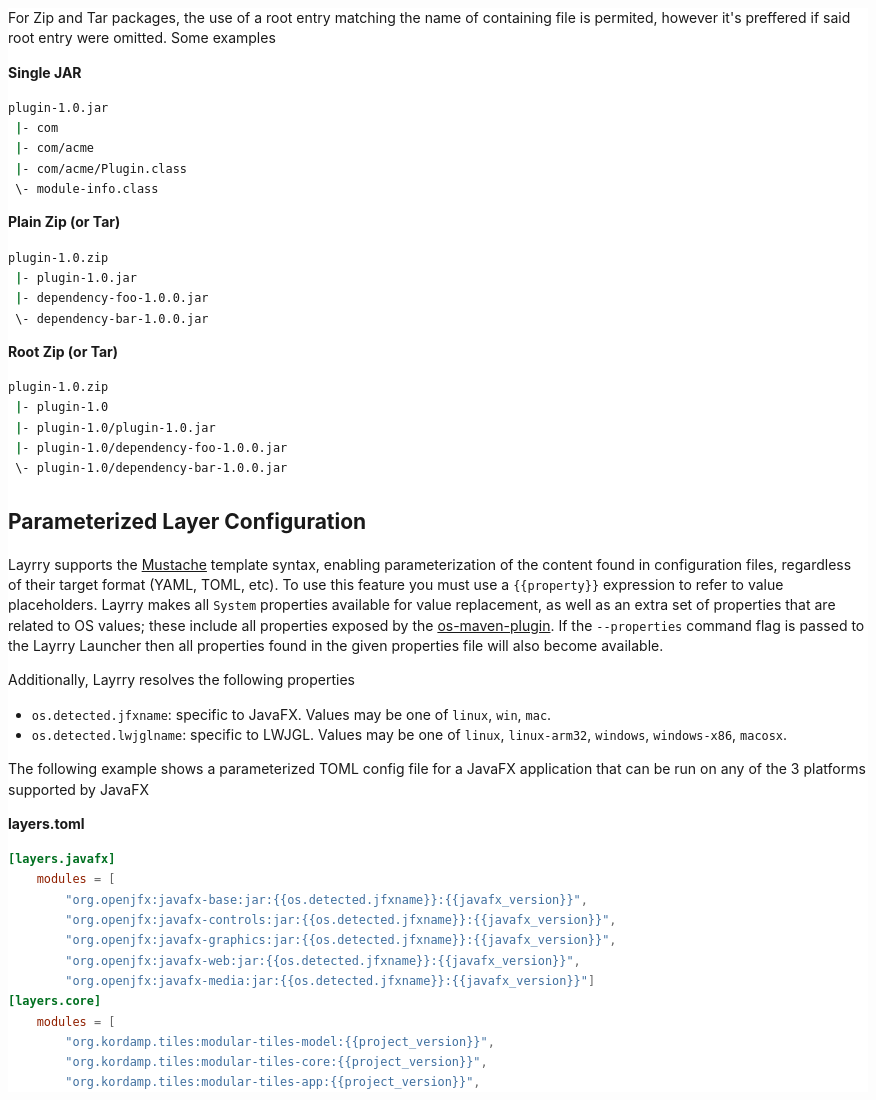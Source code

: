 For Zip and Tar packages, the use of a root entry matching the name of containing file is permited, however it's preffered
if said root entry were omitted. Some examples

**Single JAR**
```sh
plugin-1.0.jar
 |- com
 |- com/acme
 |- com/acme/Plugin.class
 \- module-info.class
```

**Plain Zip (or Tar)**
```sh
plugin-1.0.zip
 |- plugin-1.0.jar
 |- dependency-foo-1.0.0.jar
 \- dependency-bar-1.0.0.jar
```

**Root Zip (or Tar)**
```sh
plugin-1.0.zip
 |- plugin-1.0
 |- plugin-1.0/plugin-1.0.jar
 |- plugin-1.0/dependency-foo-1.0.0.jar
 \- plugin-1.0/dependency-bar-1.0.0.jar
```

## Parameterized Layer Configuration

Layrry supports the [Mustache](https://github.com/spullara/mustache.java) template syntax, enabling parameterization of
the content found in configuration files, regardless of their target format (YAML, TOML, etc). To use this feature you must
use a `{{property}}` expression to refer to value placeholders. Layrry makes all `System` properties available for value
replacement, as well as an extra set of properties that are related to OS values; these include all properties exposed by
the [os-maven-plugin](https://github.com/trustin/os-maven-plugin/). If the `--properties` command flag is passed to the 
Layrry Launcher then all properties found in the given properties file will also become available.

Additionally, Layrry resolves the following properties

 * `os.detected.jfxname`: specific to JavaFX. Values may be one of `linux`, `win`, `mac`.
 * `os.detected.lwjglname`: specific to LWJGL. Values may be one of `linux`, `linux-arm32`, `windows`, `windows-x86`, `macosx`.

The following example shows a parameterized TOML config file for a JavaFX application that can be run on any of the 3 platforms
supported by JavaFX

**layers.toml**
```toml
[layers.javafx]
    modules = [
        "org.openjfx:javafx-base:jar:{{os.detected.jfxname}}:{{javafx_version}}",
        "org.openjfx:javafx-controls:jar:{{os.detected.jfxname}}:{{javafx_version}}",
        "org.openjfx:javafx-graphics:jar:{{os.detected.jfxname}}:{{javafx_version}}",
        "org.openjfx:javafx-web:jar:{{os.detected.jfxname}}:{{javafx_version}}",
        "org.openjfx:javafx-media:jar:{{os.detected.jfxname}}:{{javafx_version}}"]
[layers.core]
    modules = [
        "org.kordamp.tiles:modular-tiles-model:{{project_version}}",
        "org.kordamp.tiles:modular-tiles-core:{{project_version}}",
        "org.kordamp.tiles:modular-tiles-app:{{project_version}}",
```
